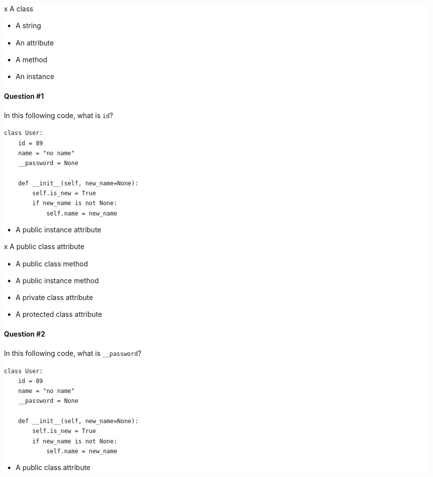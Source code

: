 x  A class
    
-   A string
    
-   An attribute
    
-   A method
    
-   An instance
    

#### Question #1

In this following code, what is  `id`?

```
class User:
    id = 89
    name = "no name"
    __password = None

    def __init__(self, new_name=None):
        self.is_new = True
        if new_name is not None:
            self.name = new_name

```

-   A public instance attribute
    
x   A public class attribute
    
-   A public class method
    
-   A public instance method
    
-   A private class attribute
    
-   A protected class attribute
    

#### Question #2

In this following code, what is  `__password`?

```
class User:
    id = 89
    name = "no name"
    __password = None

    def __init__(self, new_name=None):
        self.is_new = True
        if new_name is not None:
            self.name = new_name

```

-   A public class attribute
    